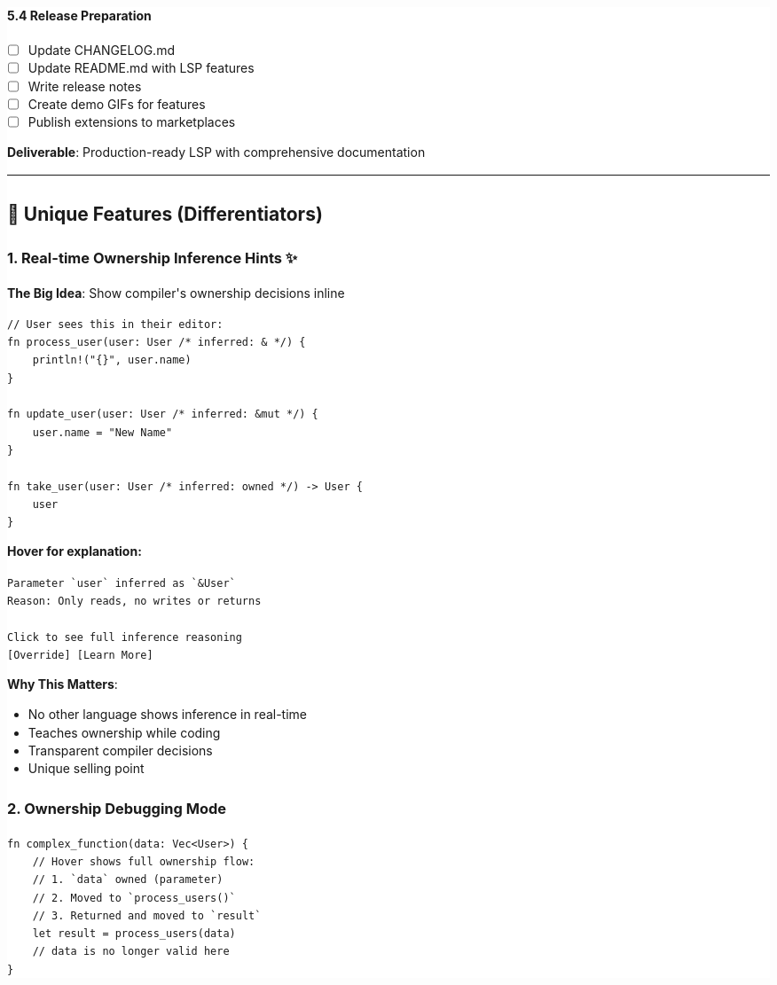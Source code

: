 #### 5.4 Release Preparation
- [ ] Update CHANGELOG.md
- [ ] Update README.md with LSP features
- [ ] Write release notes
- [ ] Create demo GIFs for features
- [ ] Publish extensions to marketplaces

**Deliverable**: Production-ready LSP with comprehensive documentation

---

## 🎨 Unique Features (Differentiators)

### 1. Real-time Ownership Inference Hints ✨

**The Big Idea**: Show compiler's ownership decisions inline

```windjammer
// User sees this in their editor:
fn process_user(user: User /* inferred: & */) {
    println!("{}", user.name)
}

fn update_user(user: User /* inferred: &mut */) {
    user.name = "New Name"
}

fn take_user(user: User /* inferred: owned */) -> User {
    user
}
```

**Hover for explanation:**
```
Parameter `user` inferred as `&User`
Reason: Only reads, no writes or returns

Click to see full inference reasoning
[Override] [Learn More]
```

**Why This Matters**:
- No other language shows inference in real-time
- Teaches ownership while coding
- Transparent compiler decisions
- Unique selling point

### 2. Ownership Debugging Mode

```
fn complex_function(data: Vec<User>) {
    // Hover shows full ownership flow:
    // 1. `data` owned (parameter)
    // 2. Moved to `process_users()`
    // 3. Returned and moved to `result`
    let result = process_users(data)
    // data is no longer valid here
}
```
